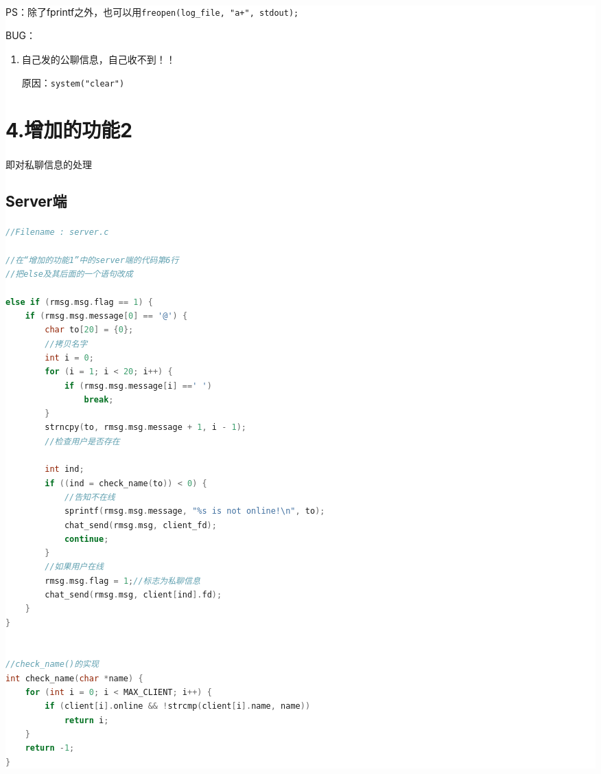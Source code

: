    ```c
   ```

PS：除了fprintf之外，也可以用`freopen(log_file, "a+", stdout);`



BUG：

1. 自己发的公聊信息，自己收不到！！

   原因：`system("clear")`





# 4.增加的功能2

即对私聊信息的处理





## Server端



```c
//Filename : server.c

//在“增加的功能1”中的server端的代码第6行
//把else及其后面的一个语句改成

else if (rmsg.msg.flag == 1) {
    if (rmsg.msg.message[0] == '@') {
        char to[20] = {0};
        //拷贝名字
        int i = 0;
        for (i = 1; i < 20; i++) {
            if (rmsg.msg.message[i] ==' ')
                break;
        }
        strncpy(to, rmsg.msg.message + 1, i - 1);
        //检查用户是否存在
        
        int ind;
        if ((ind = check_name(to)) < 0) {
            //告知不在线
            sprintf(rmsg.msg.message, "%s is not online!\n", to);
            chat_send(rmsg.msg, client_fd);
            continue;
        }
        //如果用户在线
        rmsg.msg.flag = 1;//标志为私聊信息
        chat_send(rmsg.msg, client[ind].fd);
    }
}


//check_name()的实现
int check_name(char *name) {
    for (int i = 0; i < MAX_CLIENT; i++) {
        if (client[i].online && !strcmp(client[i].name, name))
            return i;
    }
    return -1;
}

```